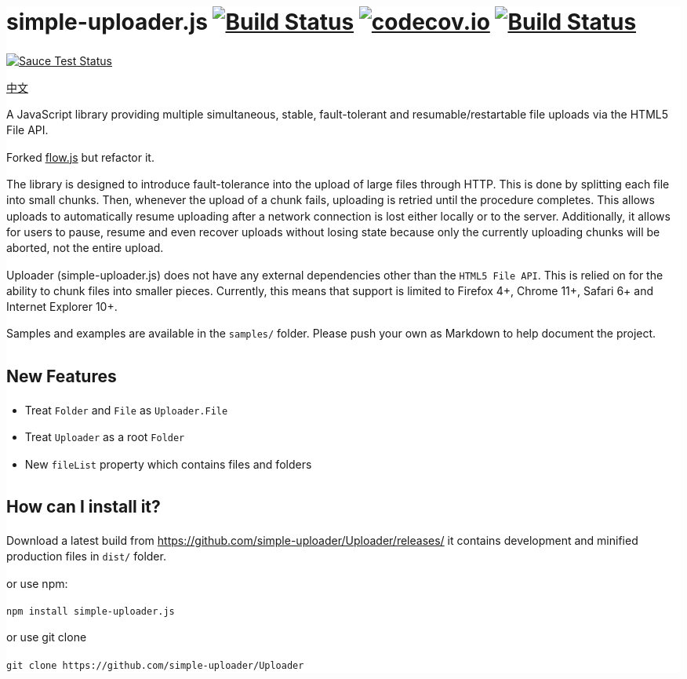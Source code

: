 # simple-uploader.js [![Build Status](https://travis-ci.org/simple-uploader/Uploader.svg?branch=master)](https://travis-ci.org/simple-uploader/Uploader?branch=master) [![codecov.io](http://codecov.io/github/simple-uploader/Uploader/coverage.svg?branch=master)](http://codecov.io/github/simple-uploader/Uploader?branch=master) [![Build Status](https://saucelabs.com/buildstatus/uploader)](https://saucelabs.com/u/uploader)

[![Sauce Test Status](https://saucelabs.com/browser-matrix/uploader.svg)](https://saucelabs.com/u/uploader)

[中文](./README_zh-CN.md)

A JavaScript library providing multiple simultaneous, stable, fault-tolerant and resumable/restartable file uploads via the HTML5 File API.

Forked [flow.js](https://github.com/flowjs/flow.js) but refactor it.

The library is designed to introduce fault-tolerance into the upload of large files through HTTP. This is done by splitting each file into small chunks. Then, whenever the upload of a chunk fails, uploading is retried until the procedure completes. This allows uploads to automatically resume uploading after a network connection is lost either locally or to the server. Additionally, it allows for users to pause, resume and even recover uploads without losing state because only the currently uploading chunks will be aborted, not the entire upload.

Uploader (simple-uploader.js) does not have any external dependencies other than the `HTML5 File API`. This is relied on for the ability to chunk files into smaller pieces. Currently, this means that support is limited to Firefox 4+, Chrome 11+, Safari 6+ and Internet Explorer 10+.

Samples and examples are available in the `samples/` folder. Please push your own as Markdown to help document the project.

## New Features

* Treat `Folder` and `File` as `Uploader.File`

* Treat `Uploader` as a root `Folder`

* New `fileList` property which contains files and folders

## How can I install it?

Download a latest build from https://github.com/simple-uploader/Uploader/releases/
it contains development and minified production files in `dist/` folder.

or use npm:

```console
npm install simple-uploader.js
```

or use git clone

```console
git clone https://github.com/simple-uploader/Uploader
```
